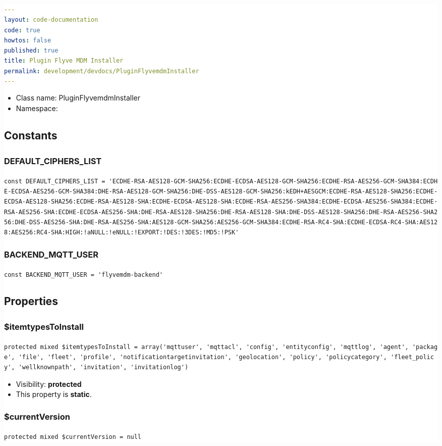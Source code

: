 ```yaml
---
layout: code-documentation
code: true
howtos: false
published: true
title: Plugin Flyve MDM Installer
permalink: development/devdocs/PluginFlyvemdmInstaller
---
```


* Class name: PluginFlyvemdmInstaller
* Namespace:

## Constants



### DEFAULT_CIPHERS_LIST

    const DEFAULT_CIPHERS_LIST = 'ECDHE-RSA-AES128-GCM-SHA256:ECDHE-ECDSA-AES128-GCM-SHA256:ECDHE-RSA-AES256-GCM-SHA384:ECDHE-ECDSA-AES256-GCM-SHA384:DHE-RSA-AES128-GCM-SHA256:DHE-DSS-AES128-GCM-SHA256:kEDH+AESGCM:ECDHE-RSA-AES128-SHA256:ECDHE-ECDSA-AES128-SHA256:ECDHE-RSA-AES128-SHA:ECDHE-ECDSA-AES128-SHA:ECDHE-RSA-AES256-SHA384:ECDHE-ECDSA-AES256-SHA384:ECDHE-RSA-AES256-SHA:ECDHE-ECDSA-AES256-SHA:DHE-RSA-AES128-SHA256:DHE-RSA-AES128-SHA:DHE-DSS-AES128-SHA256:DHE-RSA-AES256-SHA256:DHE-DSS-AES256-SHA:DHE-RSA-AES256-SHA:AES128-GCM-SHA256:AES256-GCM-SHA384:ECDHE-RSA-RC4-SHA:ECDHE-ECDSA-RC4-SHA:AES128:AES256:RC4-SHA:HIGH:!aNULL:!eNULL:!EXPORT:!DES:!3DES:!MD5:!PSK'





### BACKEND_MQTT_USER

    const BACKEND_MQTT_USER = 'flyvemdm-backend'

## Properties



### $itemtypesToInstall

    protected mixed $itemtypesToInstall = array('mqttuser', 'mqttacl', 'config', 'entityconfig', 'mqttlog', 'agent', 'package', 'file', 'fleet', 'profile', 'notificationtargetinvitation', 'geolocation', 'policy', 'policycategory', 'fleet_policy', 'wellknownpath', 'invitation', 'invitationlog')





* Visibility: **protected**
* This property is **static**.


### $currentVersion

    protected mixed $currentVersion = null
